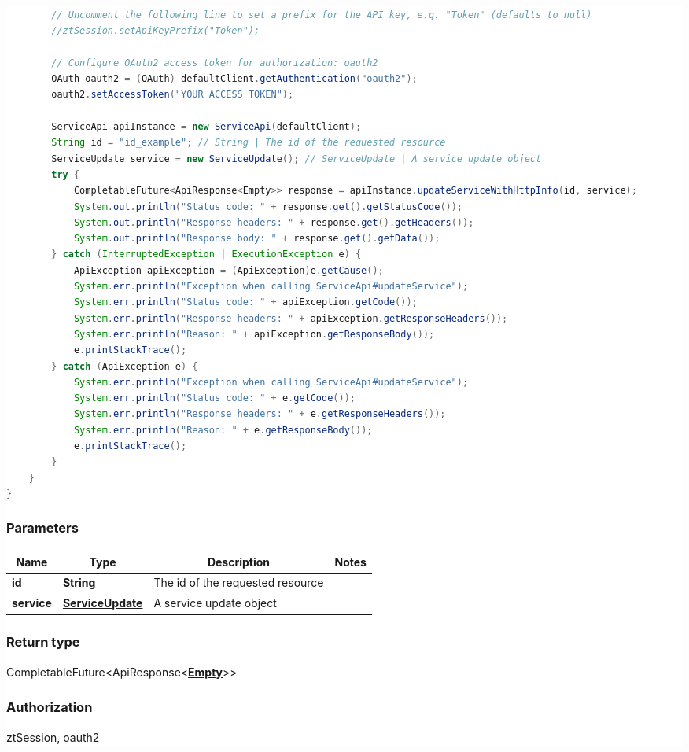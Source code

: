 ```java
        // Uncomment the following line to set a prefix for the API key, e.g. "Token" (defaults to null)
        //ztSession.setApiKeyPrefix("Token");

        // Configure OAuth2 access token for authorization: oauth2
        OAuth oauth2 = (OAuth) defaultClient.getAuthentication("oauth2");
        oauth2.setAccessToken("YOUR ACCESS TOKEN");

        ServiceApi apiInstance = new ServiceApi(defaultClient);
        String id = "id_example"; // String | The id of the requested resource
        ServiceUpdate service = new ServiceUpdate(); // ServiceUpdate | A service update object
        try {
            CompletableFuture<ApiResponse<Empty>> response = apiInstance.updateServiceWithHttpInfo(id, service);
            System.out.println("Status code: " + response.get().getStatusCode());
            System.out.println("Response headers: " + response.get().getHeaders());
            System.out.println("Response body: " + response.get().getData());
        } catch (InterruptedException | ExecutionException e) {
            ApiException apiException = (ApiException)e.getCause();
            System.err.println("Exception when calling ServiceApi#updateService");
            System.err.println("Status code: " + apiException.getCode());
            System.err.println("Response headers: " + apiException.getResponseHeaders());
            System.err.println("Reason: " + apiException.getResponseBody());
            e.printStackTrace();
        } catch (ApiException e) {
            System.err.println("Exception when calling ServiceApi#updateService");
            System.err.println("Status code: " + e.getCode());
            System.err.println("Response headers: " + e.getResponseHeaders());
            System.err.println("Reason: " + e.getResponseBody());
            e.printStackTrace();
        }
    }
}
```

### Parameters


| Name | Type | Description  | Notes |
|------------- | ------------- | ------------- | -------------|
| **id** | **String**| The id of the requested resource | |
| **service** | [**ServiceUpdate**](ServiceUpdate.md)| A service update object | |

### Return type

CompletableFuture<ApiResponse<[**Empty**](Empty.md)>>


### Authorization

[ztSession](../README.md#ztSession), [oauth2](../README.md#oauth2)

